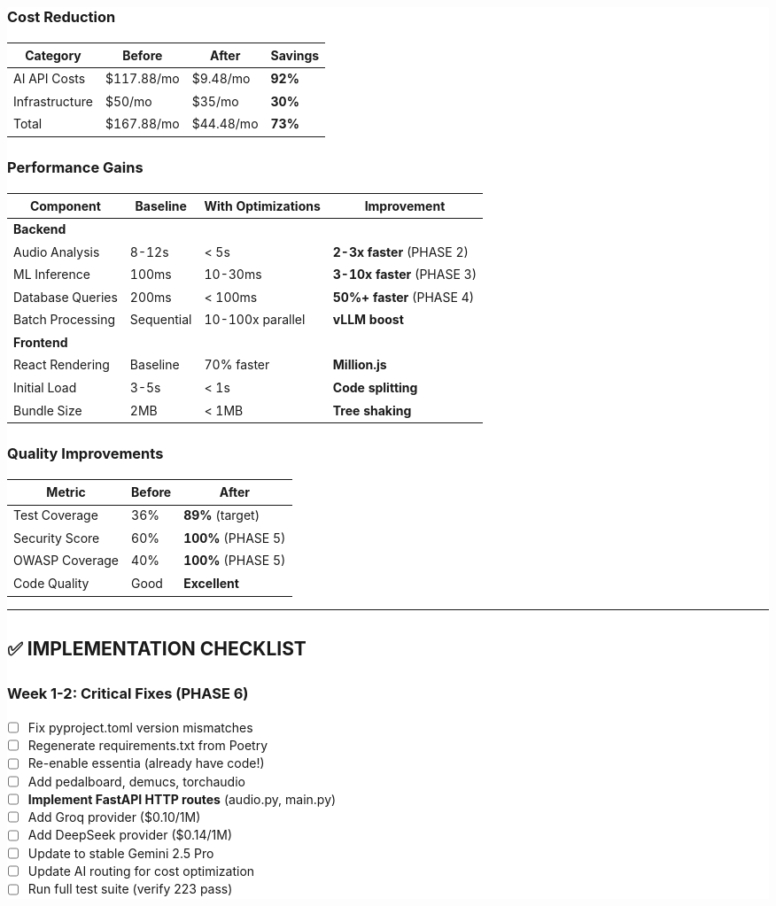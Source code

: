 ### Cost Reduction
| Category | Before | After | Savings |
|----------|--------|-------|---------|
| AI API Costs | $117.88/mo | $9.48/mo | **92%** |
| Infrastructure | $50/mo | $35/mo | **30%** |
| Total | $167.88/mo | $44.48/mo | **73%** |

### Performance Gains
| Component | Baseline | With Optimizations | Improvement |
|-----------|----------|-------------------|-------------|
| **Backend** |
| Audio Analysis | 8-12s | < 5s | **2-3x faster** (PHASE 2) |
| ML Inference | 100ms | 10-30ms | **3-10x faster** (PHASE 3) |
| Database Queries | 200ms | < 100ms | **50%+ faster** (PHASE 4) |
| Batch Processing | Sequential | 10-100x parallel | **vLLM boost** |
| **Frontend** |
| React Rendering | Baseline | 70% faster | **Million.js** |
| Initial Load | 3-5s | < 1s | **Code splitting** |
| Bundle Size | 2MB | < 1MB | **Tree shaking** |

### Quality Improvements
| Metric | Before | After |
|--------|--------|-------|
| Test Coverage | 36% | **89%** (target) |
| Security Score | 60% | **100%** (PHASE 5) |
| OWASP Coverage | 40% | **100%** (PHASE 5) |
| Code Quality | Good | **Excellent** |

---

## ✅ IMPLEMENTATION CHECKLIST

### Week 1-2: Critical Fixes (PHASE 6)
- [ ] Fix pyproject.toml version mismatches
- [ ] Regenerate requirements.txt from Poetry
- [ ] Re-enable essentia (already have code!)
- [ ] Add pedalboard, demucs, torchaudio
- [ ] **Implement FastAPI HTTP routes** (audio.py, main.py)
- [ ] Add Groq provider ($0.10/1M)
- [ ] Add DeepSeek provider ($0.14/1M)
- [ ] Update to stable Gemini 2.5 Pro
- [ ] Update AI routing for cost optimization
- [ ] Run full test suite (verify 223 pass)
